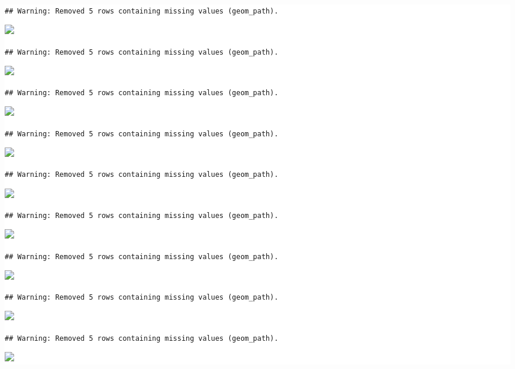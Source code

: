     ## Warning: Removed 5 rows containing missing values (geom_path).

![](japan_postwar_recovery_files/figure-markdown_github/camera%20animate-164.png)

    ## Warning: Removed 5 rows containing missing values (geom_path).

![](japan_postwar_recovery_files/figure-markdown_github/camera%20animate-165.png)

    ## Warning: Removed 5 rows containing missing values (geom_path).

![](japan_postwar_recovery_files/figure-markdown_github/camera%20animate-166.png)

    ## Warning: Removed 5 rows containing missing values (geom_path).

![](japan_postwar_recovery_files/figure-markdown_github/camera%20animate-167.png)

    ## Warning: Removed 5 rows containing missing values (geom_path).

![](japan_postwar_recovery_files/figure-markdown_github/camera%20animate-168.png)

    ## Warning: Removed 5 rows containing missing values (geom_path).

![](japan_postwar_recovery_files/figure-markdown_github/camera%20animate-169.png)

    ## Warning: Removed 5 rows containing missing values (geom_path).

![](japan_postwar_recovery_files/figure-markdown_github/camera%20animate-170.png)

    ## Warning: Removed 5 rows containing missing values (geom_path).

![](japan_postwar_recovery_files/figure-markdown_github/camera%20animate-171.png)

    ## Warning: Removed 5 rows containing missing values (geom_path).

![](japan_postwar_recovery_files/figure-markdown_github/camera%20animate-172.png)
